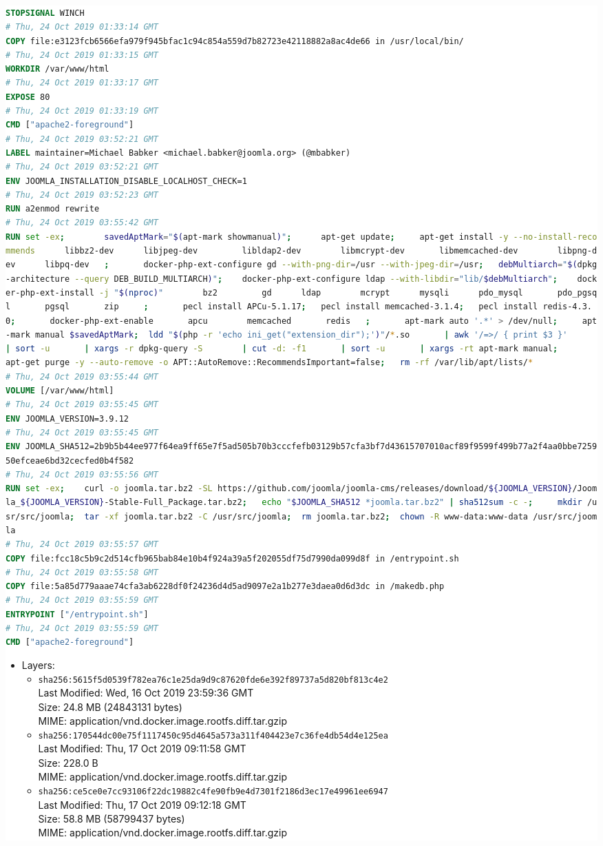 ```dockerfile
STOPSIGNAL WINCH
# Thu, 24 Oct 2019 01:33:14 GMT
COPY file:e3123fcb6566efa979f945bfac1c94c854a559d7b82723e42118882a8ac4de66 in /usr/local/bin/ 
# Thu, 24 Oct 2019 01:33:15 GMT
WORKDIR /var/www/html
# Thu, 24 Oct 2019 01:33:17 GMT
EXPOSE 80
# Thu, 24 Oct 2019 01:33:19 GMT
CMD ["apache2-foreground"]
# Thu, 24 Oct 2019 03:52:21 GMT
LABEL maintainer=Michael Babker <michael.babker@joomla.org> (@mbabker)
# Thu, 24 Oct 2019 03:52:21 GMT
ENV JOOMLA_INSTALLATION_DISABLE_LOCALHOST_CHECK=1
# Thu, 24 Oct 2019 03:52:23 GMT
RUN a2enmod rewrite
# Thu, 24 Oct 2019 03:55:42 GMT
RUN set -ex; 		savedAptMark="$(apt-mark showmanual)"; 		apt-get update; 	apt-get install -y --no-install-recommends 		libbz2-dev 		libjpeg-dev 		libldap2-dev 		libmcrypt-dev 		libmemcached-dev 		libpng-dev 		libpq-dev 	; 		docker-php-ext-configure gd --with-png-dir=/usr --with-jpeg-dir=/usr; 	debMultiarch="$(dpkg-architecture --query DEB_BUILD_MULTIARCH)"; 	docker-php-ext-configure ldap --with-libdir="lib/$debMultiarch"; 	docker-php-ext-install -j "$(nproc)" 		bz2 		gd 		ldap 		mcrypt 		mysqli 		pdo_mysql 		pdo_pgsql 		pgsql 		zip 	; 		pecl install APCu-5.1.17; 	pecl install memcached-3.1.4; 	pecl install redis-4.3.0; 		docker-php-ext-enable 		apcu 		memcached 		redis 	; 		apt-mark auto '.*' > /dev/null; 	apt-mark manual $savedAptMark; 	ldd "$(php -r 'echo ini_get("extension_dir");')"/*.so 		| awk '/=>/ { print $3 }' 		| sort -u 		| xargs -r dpkg-query -S 		| cut -d: -f1 		| sort -u 		| xargs -rt apt-mark manual; 		apt-get purge -y --auto-remove -o APT::AutoRemove::RecommendsImportant=false; 	rm -rf /var/lib/apt/lists/*
# Thu, 24 Oct 2019 03:55:44 GMT
VOLUME [/var/www/html]
# Thu, 24 Oct 2019 03:55:45 GMT
ENV JOOMLA_VERSION=3.9.12
# Thu, 24 Oct 2019 03:55:45 GMT
ENV JOOMLA_SHA512=2b9b5b44ee977f64ea9ff65e7f5ad505b70b3cccfefb03129b57cfa3bf7d43615707010acf89f9599f499b77a2f4aa0bbe725950efceae6bd32cecfed0b4f582
# Thu, 24 Oct 2019 03:55:56 GMT
RUN set -ex; 	curl -o joomla.tar.bz2 -SL https://github.com/joomla/joomla-cms/releases/download/${JOOMLA_VERSION}/Joomla_${JOOMLA_VERSION}-Stable-Full_Package.tar.bz2; 	echo "$JOOMLA_SHA512 *joomla.tar.bz2" | sha512sum -c -; 	mkdir /usr/src/joomla; 	tar -xf joomla.tar.bz2 -C /usr/src/joomla; 	rm joomla.tar.bz2; 	chown -R www-data:www-data /usr/src/joomla
# Thu, 24 Oct 2019 03:55:57 GMT
COPY file:fcc18c5b9c2d514cfb965bab84e10b4f924a39a5f202055df75d7990da099d8f in /entrypoint.sh 
# Thu, 24 Oct 2019 03:55:58 GMT
COPY file:5a85d779aaae74cfa3ab6228df0f24236d4d5ad9097e2a1b277e3daea0d6d3dc in /makedb.php 
# Thu, 24 Oct 2019 03:55:59 GMT
ENTRYPOINT ["/entrypoint.sh"]
# Thu, 24 Oct 2019 03:55:59 GMT
CMD ["apache2-foreground"]
```

-	Layers:
	-	`sha256:5615f5d0539f782ea76c1e25da9d9c87620fde6e392f89737a5d820bf813c4e2`  
		Last Modified: Wed, 16 Oct 2019 23:59:36 GMT  
		Size: 24.8 MB (24843131 bytes)  
		MIME: application/vnd.docker.image.rootfs.diff.tar.gzip
	-	`sha256:170544dc00e75f1117450c95d4645a573a311f404423e7c36fe4db54d4e125ea`  
		Last Modified: Thu, 17 Oct 2019 09:11:58 GMT  
		Size: 228.0 B  
		MIME: application/vnd.docker.image.rootfs.diff.tar.gzip
	-	`sha256:ce5ce0e7cc93106f22dc19882c4fe90fb9e4d7301f2186d3ec17e49961ee6947`  
		Last Modified: Thu, 17 Oct 2019 09:12:18 GMT  
		Size: 58.8 MB (58799437 bytes)  
		MIME: application/vnd.docker.image.rootfs.diff.tar.gzip